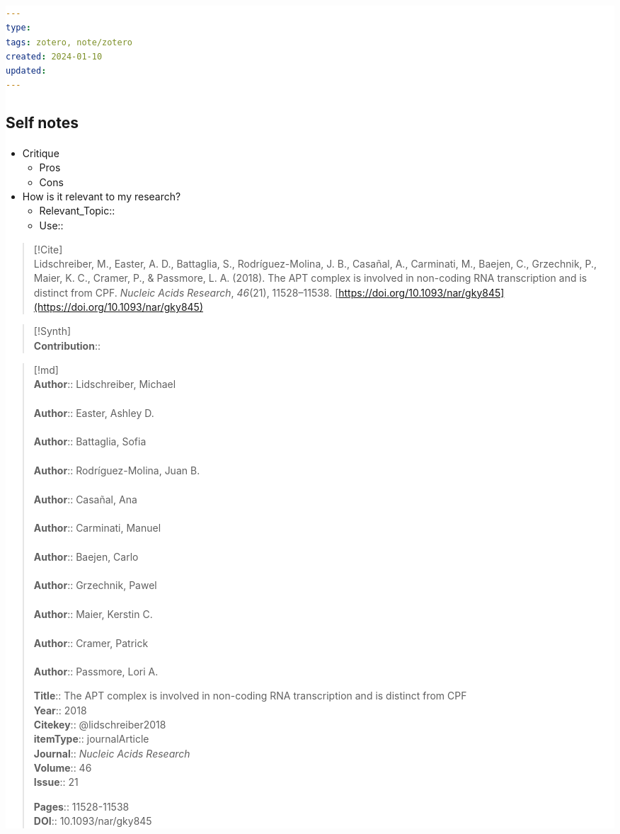 ```yaml
---
type:
tags: zotero, note/zotero
created: 2024-01-10
updated:
---
```

## Self notes
- Critique
	- Pros
	- Cons
- How is it relevant to my research?
	- Relevant_Topic::
	- Use::


> [!Cite]  
> Lidschreiber, M., Easter, A. D., Battaglia, S., Rodríguez-Molina, J. B., Casañal, A., Carminati, M., Baejen, C., Grzechnik, P., Maier, K. C., Cramer, P., & Passmore, L. A. (2018). The APT complex is involved in non-coding RNA transcription and is distinct from CPF. _Nucleic Acids Research_, _46_(21), 11528–11538. [https://doi.org/10.1093/nar/gky845](https://doi.org/10.1093/nar/gky845)

>[!Synth]  
>**Contribution**::

>[!md]  
> **Author**:: Lidschreiber, Michael<br>  
> **Author**:: Easter, Ashley D.<br>  
> **Author**:: Battaglia, Sofia<br>  
> **Author**:: Rodríguez-Molina, Juan B.<br>  
> **Author**:: Casañal, Ana<br>  
> **Author**:: Carminati, Manuel<br>  
> **Author**:: Baejen, Carlo<br>  
> **Author**:: Grzechnik, Pawel<br>  
> **Author**:: Maier, Kerstin C.<br>  
> **Author**:: Cramer, Patrick<br>  
> **Author**:: Passmore, Lori A.<br>  
>  
> **Title**:: The APT complex is involved in non-coding RNA transcription and is distinct from CPF  
> **Year**:: 2018  
> **Citekey**:: @lidschreiber2018  
>**itemType**:: journalArticle  
>**Journal**:: *Nucleic Acids Research*  
>**Volume**:: 46  
>**Issue**:: 21  
>  
>  
>  
> **Pages**:: 11528-11538  
>**DOI**:: 10.1093/nar/gky845  
>
